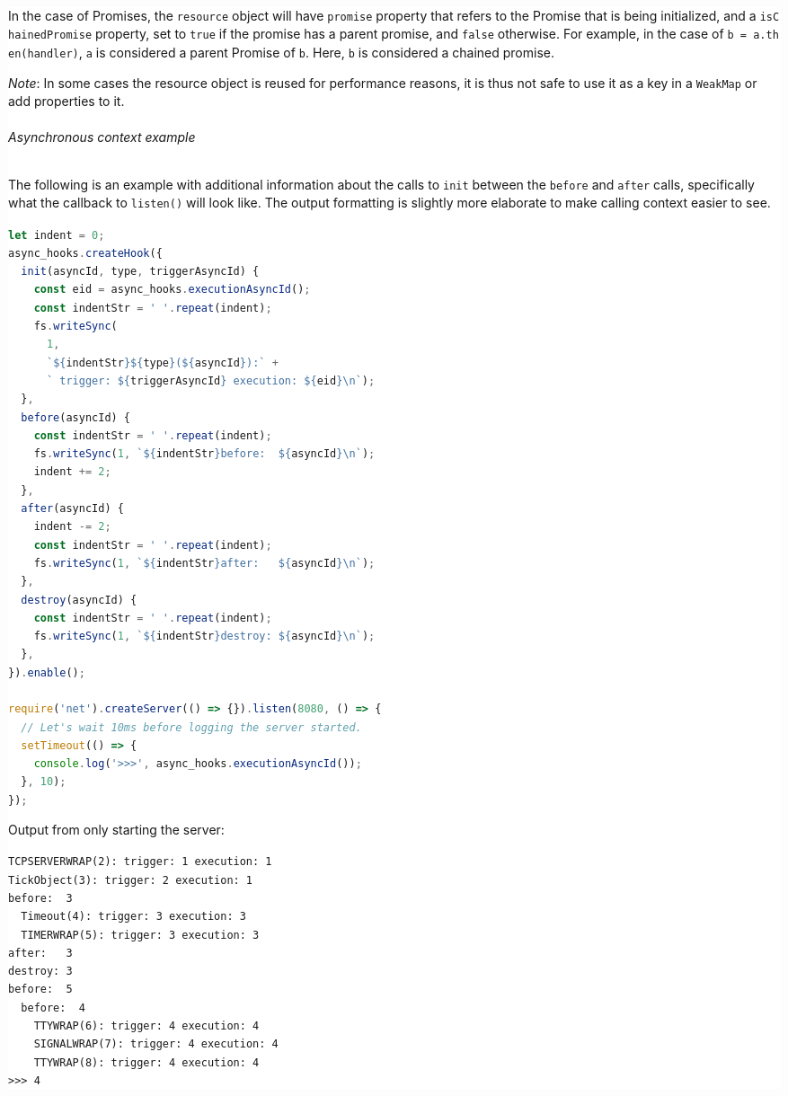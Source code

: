 In the case of Promises, the `resource` object will have `promise` property
that refers to the Promise that is being initialized, and a `isChainedPromise`
property, set to `true` if the promise has a parent promise, and `false`
otherwise. For example, in the case of `b = a.then(handler)`, `a` is considered
a parent Promise of `b`. Here, `b` is considered a chained promise.

*Note*: In some cases the resource object is reused for performance reasons,
it is thus not safe to use it as a key in a `WeakMap` or add properties to it.

###### Asynchronous context example

The following is an example with additional information about the calls to
`init` between the `before` and `after` calls, specifically what the
callback to `listen()` will look like. The output formatting is slightly more
elaborate to make calling context easier to see.

```js
let indent = 0;
async_hooks.createHook({
  init(asyncId, type, triggerAsyncId) {
    const eid = async_hooks.executionAsyncId();
    const indentStr = ' '.repeat(indent);
    fs.writeSync(
      1,
      `${indentStr}${type}(${asyncId}):` +
      ` trigger: ${triggerAsyncId} execution: ${eid}\n`);
  },
  before(asyncId) {
    const indentStr = ' '.repeat(indent);
    fs.writeSync(1, `${indentStr}before:  ${asyncId}\n`);
    indent += 2;
  },
  after(asyncId) {
    indent -= 2;
    const indentStr = ' '.repeat(indent);
    fs.writeSync(1, `${indentStr}after:   ${asyncId}\n`);
  },
  destroy(asyncId) {
    const indentStr = ' '.repeat(indent);
    fs.writeSync(1, `${indentStr}destroy: ${asyncId}\n`);
  },
}).enable();

require('net').createServer(() => {}).listen(8080, () => {
  // Let's wait 10ms before logging the server started.
  setTimeout(() => {
    console.log('>>>', async_hooks.executionAsyncId());
  }, 10);
});
```

Output from only starting the server:

```console
TCPSERVERWRAP(2): trigger: 1 execution: 1
TickObject(3): trigger: 2 execution: 1
before:  3
  Timeout(4): trigger: 3 execution: 3
  TIMERWRAP(5): trigger: 3 execution: 3
after:   3
destroy: 3
before:  5
  before:  4
    TTYWRAP(6): trigger: 4 execution: 4
    SIGNALWRAP(7): trigger: 4 execution: 4
    TTYWRAP(8): trigger: 4 execution: 4
>>> 4
```